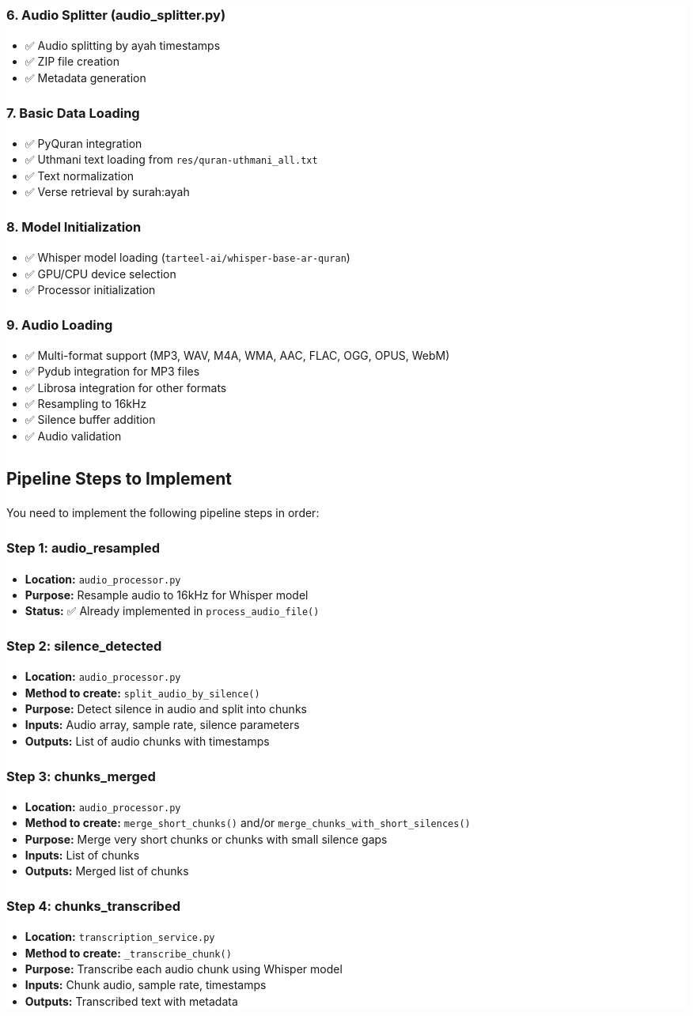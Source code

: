 ### 6. **Audio Splitter (audio_splitter.py)**
- ✅ Audio splitting by ayah timestamps
- ✅ ZIP file creation
- ✅ Metadata generation

### 7. **Basic Data Loading**
- ✅ PyQuran integration
- ✅ Uthmani text loading from `res/quran-uthmani_all.txt`
- ✅ Text normalization
- ✅ Verse retrieval by surah:ayah

### 8. **Model Initialization**
- ✅ Whisper model loading (`tarteel-ai/whisper-base-ar-quran`)
- ✅ GPU/CPU device selection
- ✅ Processor initialization

### 9. **Audio Loading**
- ✅ Multi-format support (MP3, WAV, M4A, WMA, AAC, FLAC, OGG, OPUS, WebM)
- ✅ Pydub integration for MP3 files
- ✅ Librosa integration for other formats
- ✅ Resampling to 16kHz
- ✅ Silence buffer addition
- ✅ Audio validation

## Pipeline Steps to Implement

You need to implement the following pipeline steps in order:

### Step 1: **audio_resampled**
- **Location:** `audio_processor.py`
- **Purpose:** Resample audio to 16kHz for Whisper model
- **Status:** ✅ Already implemented in `process_audio_file()`

### Step 2: **silence_detected**
- **Location:** `audio_processor.py`
- **Method to create:** `split_audio_by_silence()`
- **Purpose:** Detect silence in audio and split into chunks
- **Inputs:** Audio array, sample rate, silence parameters
- **Outputs:** List of audio chunks with timestamps

### Step 3: **chunks_merged**
- **Location:** `audio_processor.py`
- **Method to create:** `merge_short_chunks()` and/or `merge_chunks_with_short_silences()`
- **Purpose:** Merge very short chunks or chunks with small silence gaps
- **Inputs:** List of chunks
- **Outputs:** Merged list of chunks

### Step 4: **chunks_transcribed**
- **Location:** `transcription_service.py`
- **Method to create:** `_transcribe_chunk()`
- **Purpose:** Transcribe each audio chunk using Whisper model
- **Inputs:** Chunk audio, sample rate, timestamps
- **Outputs:** Transcribed text with metadata
